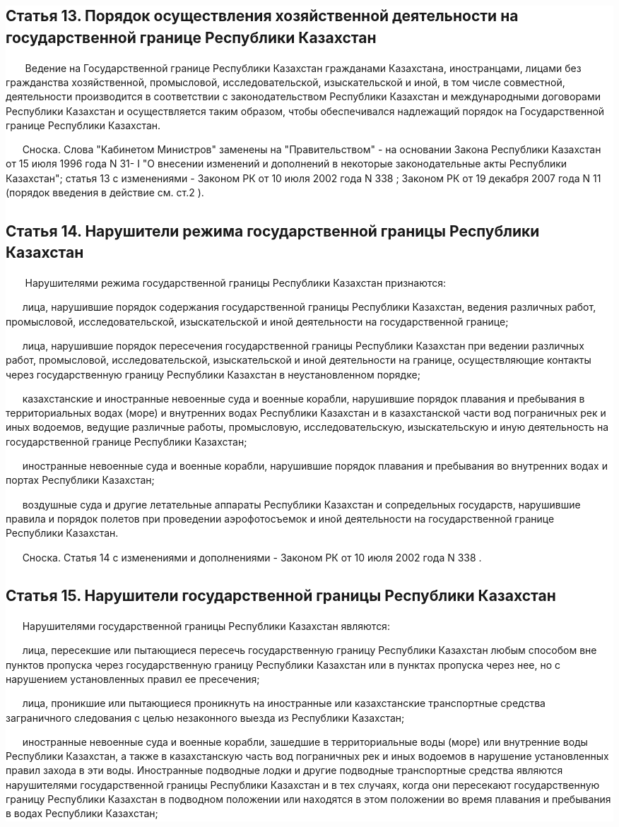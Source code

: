 ## Статья 13. Порядок осуществления хозяйственной деятельности на государственной границе Республики Казахстан

       Ведение на Государственной границе Республики Казахстан гражданами Казахстана, иностранцами, лицами без гражданства хозяйственной, промысловой, исследовательской, изыскательской и иной, в том числе совместной, деятельности производится в соответствии с законодательством Республики Казахстан и международными договорами Республики Казахстан и осуществляется таким образом, чтобы обеспечивался надлежащий порядок на Государственной границе Республики Казахстан.

      Сноска. Слова "Кабинетом Министров" заменены на "Правительством" - на основании Закона Республики Казахстан от 15 июля 1996 года N 31- I "О внесении изменений и дополнений в некоторые законодательные акты Республики Казахстан"; статья 13 с изменениями - Законом РК от 10 июля 2002 года N 338 ; Законом РК от 19 декабря 2007 года N 11 (порядок введения в действие см. ст.2 ).

## Статья 14. Нарушители режима государственной границы Республики Казахстан

       Нарушителями режима государственной границы Республики Казахстан признаются:

      лица, нарушившие порядок содержания государственной границы Республики Казахстан, ведения различных работ, промысловой, исследовательской, изыскательской и иной деятельности на государственной границе;

      лица, нарушившие порядок пересечения государственной границы Республики Казахстан при ведении различных работ, промысловой, исследовательской, изыскательской и иной деятельности на границе, осуществляющие контакты через государственную границу Республики Казахстан в неустановленном порядке;

      казахстанские и иностранные невоенные суда и военные корабли, нарушившие порядок плавания и пребывания в территориальных водах (море) и внутренних водах Республики Казахстан и в казахстанской части вод пограничных рек и иных водоемов, ведущие различные работы, промысловую, исследовательскую, изыскательскую и иную деятельность на государственной границе Республики Казахстан;

      иностранные невоенные суда и военные корабли, нарушившие порядок плавания и пребывания во внутренних водах и портах Республики Казахстан;

      воздушные суда и другие летательные аппараты Республики Казахстан и сопредельных государств, нарушившие правила и порядок полетов при проведении аэрофотосъемок и иной деятельности на государственной границе Республики Казахстан.

      Сноска. Статья 14 с изменениями и дополнениями - Законом РК от 10 июля 2002 года N 338 .

## Статья 15. Нарушители государственной границы Республики Казахстан

      Нарушителями государственной границы Республики Казахстан являются:

      лица, пересекшие или пытающиеся пересечь государственную границу Республики Казахстан любым способом вне пунктов пропуска через государственную границу Республики Казахстан или в пунктах пропуска через нее, но с нарушением установленных правил ее пресечения;

      лица, проникшие или пытающиеся проникнуть на иностранные или казахстанские транспортные средства заграничного следования с целью незаконного выезда из Республики Казахстан;

      иностранные невоенные суда и военные корабли, зашедшие в территориальные воды (море) или внутренние воды Республики Казахстан, а также в казахстанскую часть вод пограничных рек и иных водоемов в нарушение установленных правил захода в эти воды. Иностранные подводные лодки и другие подводные транспортные средства являются нарушителями государственной границы Республики Казахстан и в тех случаях, когда они пересекают государственную границу Республики Казахстан в подводном положении или находятся в этом положении во время плавания и пребывания в водах Республики Казахстан;
